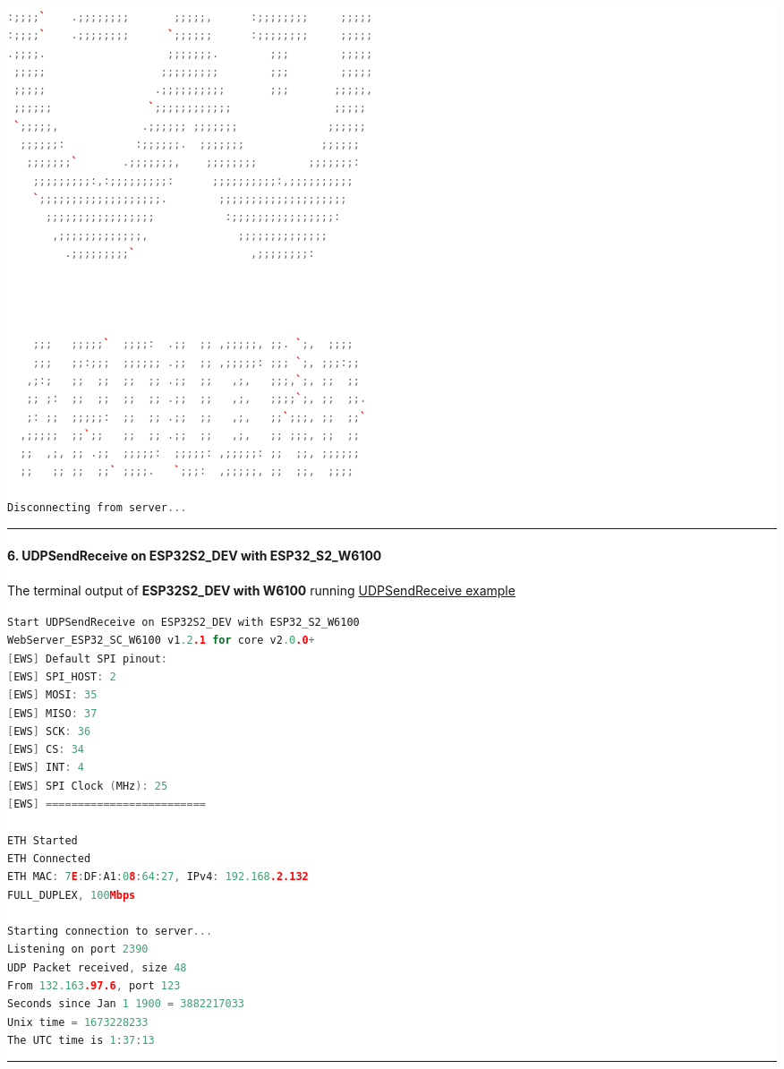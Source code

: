 ```cpp
:;;;;`    .;;;;;;;;       ;;;;;,      :;;;;;;;;     ;;;;;
:;;;;`    .;;;;;;;;      `;;;;;;      :;;;;;;;;     ;;;;;
.;;;;.                   ;;;;;;;.        ;;;        ;;;;;
 ;;;;;                  ;;;;;;;;;        ;;;        ;;;;;
 ;;;;;                 .;;;;;;;;;;       ;;;       ;;;;;,
 ;;;;;;               `;;;;;;;;;;;;                ;;;;; 
 `;;;;;,             .;;;;;; ;;;;;;;              ;;;;;; 
  ;;;;;;:           :;;;;;;.  ;;;;;;;            ;;;;;;  
   ;;;;;;;`       .;;;;;;;,    ;;;;;;;;        ;;;;;;;:  
    ;;;;;;;;;:,:;;;;;;;;;:      ;;;;;;;;;;:,;;;;;;;;;;   
    `;;;;;;;;;;;;;;;;;;;.        ;;;;;;;;;;;;;;;;;;;;    
      ;;;;;;;;;;;;;;;;;           :;;;;;;;;;;;;;;;;:     
       ,;;;;;;;;;;;;;,              ;;;;;;;;;;;;;;       
         .;;;;;;;;;`                  ,;;;;;;;;:         
                                                         
                                                         
                                                         
                                                         
    ;;;   ;;;;;`  ;;;;:  .;;  ;; ,;;;;;, ;;. `;,  ;;;;   
    ;;;   ;;:;;;  ;;;;;; .;;  ;; ,;;;;;: ;;; `;, ;;;:;;  
   ,;:;   ;;  ;;  ;;  ;; .;;  ;;   ,;,   ;;;,`;, ;;  ;;  
   ;; ;:  ;;  ;;  ;;  ;; .;;  ;;   ,;,   ;;;;`;, ;;  ;;. 
   ;: ;;  ;;;;;:  ;;  ;; .;;  ;;   ,;,   ;;`;;;, ;;  ;;` 
  ,;;;;;  ;;`;;   ;;  ;; .;;  ;;   ,;,   ;; ;;;, ;;  ;;  
  ;;  ,;, ;; .;;  ;;;;;:  ;;;;;: ,;;;;;: ;;  ;;, ;;;;;;  
  ;;   ;; ;;  ;;` ;;;;.   `;;;:  ,;;;;;, ;;  ;;,  ;;;;   

Disconnecting from server...
```

---

#### 6. UDPSendReceive on ESP32S2_DEV with ESP32_S2_W6100

The terminal output of **ESP32S2_DEV with W6100** running [UDPSendReceive example](examples/UDPSendReceive)

```cpp
Start UDPSendReceive on ESP32S2_DEV with ESP32_S2_W6100
WebServer_ESP32_SC_W6100 v1.2.1 for core v2.0.0+
[EWS] Default SPI pinout:
[EWS] SPI_HOST: 2
[EWS] MOSI: 35
[EWS] MISO: 37
[EWS] SCK: 36
[EWS] CS: 34
[EWS] INT: 4
[EWS] SPI Clock (MHz): 25
[EWS] =========================

ETH Started
ETH Connected
ETH MAC: 7E:DF:A1:08:64:27, IPv4: 192.168.2.132
FULL_DUPLEX, 100Mbps

Starting connection to server...
Listening on port 2390
UDP Packet received, size 48
From 132.163.97.6, port 123
Seconds since Jan 1 1900 = 3882217033
Unix time = 1673228233
The UTC time is 1:37:13
```

---